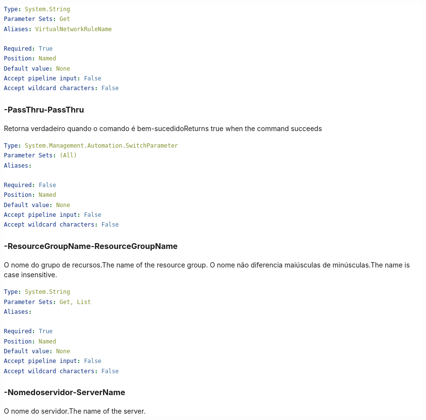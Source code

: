 ```yaml
Type: System.String
Parameter Sets: Get
Aliases: VirtualNetworkRuleName

Required: True
Position: Named
Default value: None
Accept pipeline input: False
Accept wildcard characters: False
```

### <span data-ttu-id="299c1-124">-PassThru</span><span class="sxs-lookup"><span data-stu-id="299c1-124">-PassThru</span></span>
<span data-ttu-id="299c1-125">Retorna verdadeiro quando o comando é bem-sucedido</span><span class="sxs-lookup"><span data-stu-id="299c1-125">Returns true when the command succeeds</span></span>

```yaml
Type: System.Management.Automation.SwitchParameter
Parameter Sets: (All)
Aliases:

Required: False
Position: Named
Default value: None
Accept pipeline input: False
Accept wildcard characters: False
```

### <span data-ttu-id="299c1-126">-ResourceGroupName</span><span class="sxs-lookup"><span data-stu-id="299c1-126">-ResourceGroupName</span></span>
<span data-ttu-id="299c1-127">O nome do grupo de recursos.</span><span class="sxs-lookup"><span data-stu-id="299c1-127">The name of the resource group.</span></span>
<span data-ttu-id="299c1-128">O nome não diferencia maiúsculas de minúsculas.</span><span class="sxs-lookup"><span data-stu-id="299c1-128">The name is case insensitive.</span></span>

```yaml
Type: System.String
Parameter Sets: Get, List
Aliases:

Required: True
Position: Named
Default value: None
Accept pipeline input: False
Accept wildcard characters: False
```

### <span data-ttu-id="299c1-129">-Nomedoservidor</span><span class="sxs-lookup"><span data-stu-id="299c1-129">-ServerName</span></span>
<span data-ttu-id="299c1-130">O nome do servidor.</span><span class="sxs-lookup"><span data-stu-id="299c1-130">The name of the server.</span></span>
